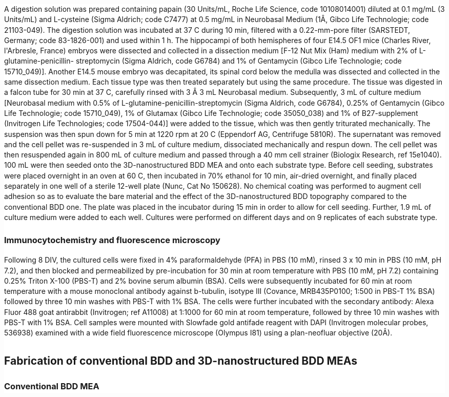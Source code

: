 A digestion solution was prepared containing papain (30 Units/mL, Roche Life Science, code 10108014001) diluted at 0.1 mg/mL (3 Units/mL) and L-cysteine (Sigma Aldrich; code C7477) at 0.5 mg/mL in Neurobasal Medium (1Â, Gibco Life Technologie; code 21103-049). The digestion solution was incubated at 37 C during 10 min, filtered with a 0.22-mm-pore filter (SARSTEDT, Germany; code 83-1826-001) and used within 1 h. The hippocampi of both hemispheres of four E14.5 OF1 mice (Charles River, l'Arbresle, France) embryos were dissected and collected in a dissection medium [F-12 Nut Mix (Ham) medium with 2% of L-glutamine-penicillin- streptomycin (Sigma Aldrich, code G6784) and 1% of Gentamycin (Gibco Life Technologie; code 15710_049)]. Another E14.5 mouse embryo was decapitated, its spinal cord below the medulla was dissected and collected in the same dissection medium. Each tissue type was then treated separately but using the same procedure. The tissue was digested in a falcon tube for 30 min at 37 C, carefully rinsed with 3 Â 3 mL Neurobasal medium. Subsequently, 3 mL of culture medium [Neurobasal medium with 0.5% of L-glutamine-penicillin-streptomycin (Sigma Aldrich, code G6784), 0.25% of Gentamycin (Gibco Life Technologie; code 15710_049), 1% of Glutamax (Gibco Life Technologie; code 35050_038) and 1% of B27-supplement (Invitrogen Life Technologies; code 17504-044)] were added to the tissue, which was then gently triturated mechanically. The suspension was then spun down for 5 min at 1220 rpm at 20 C (Eppendorf AG, Centrifuge 5810R). The supernatant was removed and the cell pellet was re-suspended in 3 mL of culture medium, dissociated mechanically and respun down. The cell pellet was then resuspended again in 800 mL of culture medium and passed through a 40 mm cell strainer (Biologix Research, ref 15e1040). 100 mL were then seeded onto the 3D-nanostructured BDD MEA and onto each substrate type. Before cell seeding, substrates were placed overnight in an oven at 60 C, then incubated in 70% ethanol for 10 min, air-dried overnight, and finally placed separately in one well of a sterile 12-well plate (Nunc, Cat No 150628). No chemical coating was performed to augment cell adhesion so as to evaluate the bare material and the effect of the 3D-nanostructured BDD topography compared to the conventional BDD one. The plate was placed in the incubator during 15 min in order to allow for cell seeding. Further, 1.9 mL of culture medium were added to each well. Cultures were performed on different days and on 9 replicates of each substrate type.

### Immunocytochemistry and fluorescence microscopy

Following 8 DIV, the cultured cells were fixed in 4% paraformaldehyde (PFA) in PBS (10 mM), rinsed 3 x 10 min in PBS (10 mM, pH 7.2), and then blocked and permeabilized by pre-incubation for 30 min at room temperature with PBS (10 mM, pH 7.2) containing 0.25% Triton X-100 (PBS-T) and 2% bovine serum albumin (BSA). Cells were subsequently incubated for 60 min at room temperature with a mouse monoclonal antibody against b-tubulin, isotype III (Covance, MRB435P0100; 1:500 in PBS-T 1% BSA) followed by three 10 min washes with PBS-T with 1% BSA. The cells were further incubated with the secondary antibody: Alexa Fluor 488 goat antirabbit (Invitrogen; ref A11008) at 1:1000 for 60 min at room temperature, followed by three 10 min washes with PBS-T with 1% BSA. Cell samples were mounted with Slowfade gold antifade reagent with DAPI (Invitrogen molecular probes, 536938) examined with a wide field fluorescence microscope (Olympus I81) using a plan-neofluar objective (20Â).

## Fabrication of conventional BDD and 3D-nanostructured BDD MEAs

### Conventional BDD MEA
